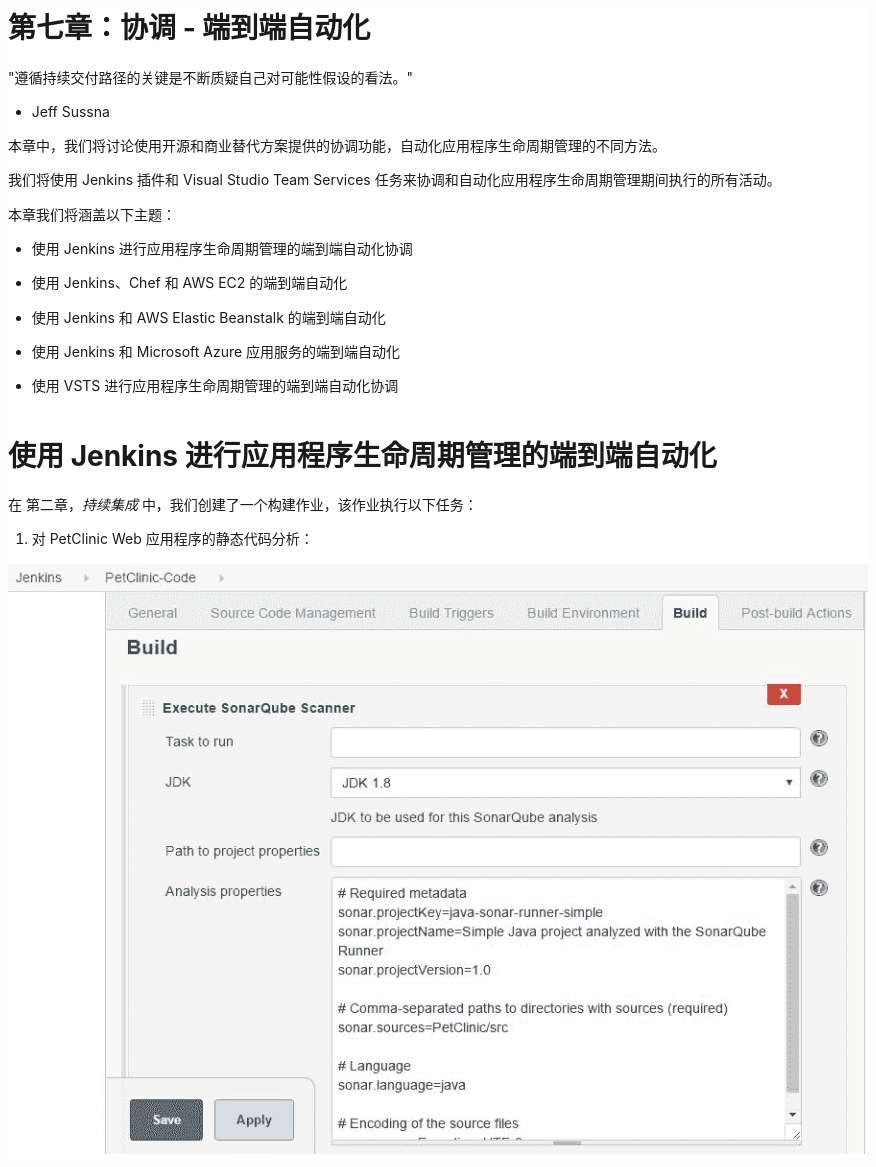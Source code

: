 # 第七章：协调 - 端到端自动化

"遵循持续交付路径的关键是不断质疑自己对可能性假设的看法。"

- Jeff Sussna

本章中，我们将讨论使用开源和商业替代方案提供的协调功能，自动化应用程序生命周期管理的不同方法。

我们将使用 Jenkins 插件和 Visual Studio Team Services 任务来协调和自动化应用程序生命周期管理期间执行的所有活动。

本章我们将涵盖以下主题：

+   使用 Jenkins 进行应用程序生命周期管理的端到端自动化协调

+   使用 Jenkins、Chef 和 AWS EC2 的端到端自动化

+   使用 Jenkins 和 AWS Elastic Beanstalk 的端到端自动化

+   使用 Jenkins 和 Microsoft Azure 应用服务的端到端自动化

+   使用 VSTS 进行应用程序生命周期管理的端到端自动化协调

# 使用 Jenkins 进行应用程序生命周期管理的端到端自动化

在 第二章，*持续集成* 中，我们创建了一个构建作业，该作业执行以下任务：

1.  对 PetClinic Web 应用程序的静态代码分析：

![](img/00194.jpeg)
